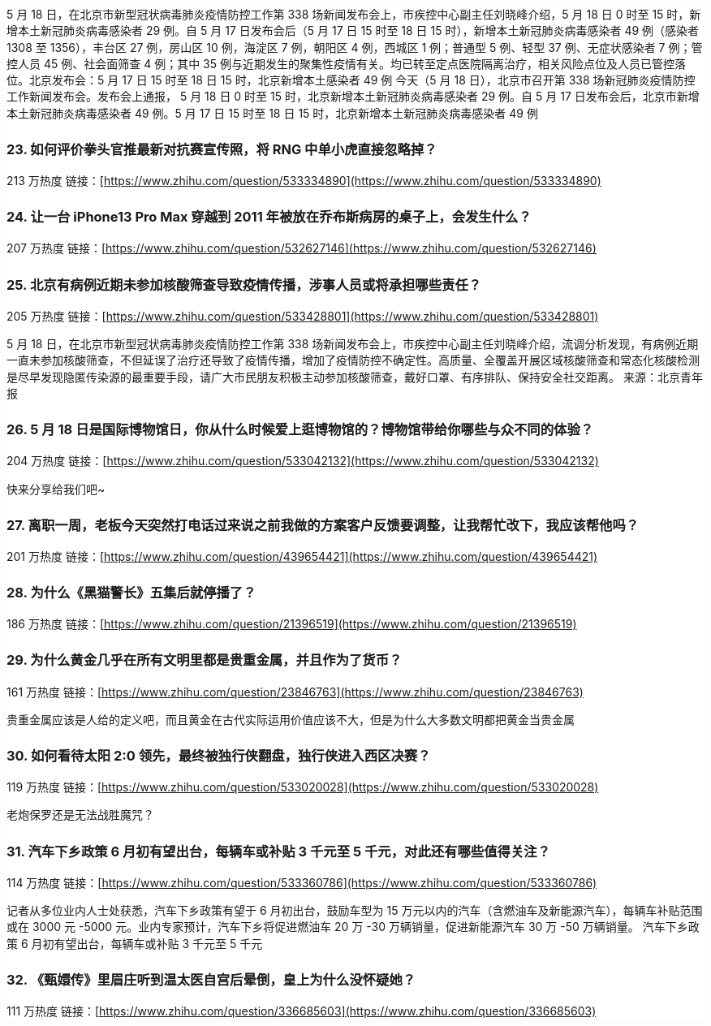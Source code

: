 5 月 18 日，在北京市新型冠状病毒肺炎疫情防控工作第 338 场新闻发布会上，市疾控中心副主任刘晓峰介绍，5 月 18 日 0 时至 15 时，新增本土新冠肺炎病毒感染者 29 例。自 5 月 17 日发布会后（5 月 17 日 15 时至 18 日 15 时），新增本土新冠肺炎病毒感染者 49 例（感染者 1308 至 1356），丰台区 27 例，房山区 10 例，海淀区 7 例，朝阳区 4 例，西城区 1 例；普通型 5 例、轻型 37 例、无症状感染者 7 例；管控人员 45 例、社会面筛查 4 例；其中 35 例与近期发生的聚集性疫情有关。均已转至定点医院隔离治疗，相关风险点位及人员已管控落位。北京发布会：5 月 17 日 15 时至 18 日 15 时，北京新增本土感染者 49 例 今天（5 月 18 日），北京市召开第 338 场新冠肺炎疫情防控工作新闻发布会。发布会上通报， 5 月 18 日 0 时至 15 时，北京新增本土新冠肺炎病毒感染者 29 例。自 5 月 17 日发布会后，北京市新增本土新冠肺炎病毒感染者 49 例。5 月 17 日 15 时至 18 日 15 时，北京新增本土新冠肺炎病毒感染者 49 例

### 23. 如何评价拳头官推最新对抗赛宣传照，将 RNG 中单小虎直接忽略掉？
213 万热度 链接：[https://www.zhihu.com/question/533334890](https://www.zhihu.com/question/533334890)



### 24. 让一台 iPhone13 Pro Max 穿越到 2011 年被放在乔布斯病房的桌子上，会发生什么？
207 万热度 链接：[https://www.zhihu.com/question/532627146](https://www.zhihu.com/question/532627146)



### 25. 北京有病例近期未参加核酸筛查导致疫情传播，涉事人员或将承担哪些责任？
205 万热度 链接：[https://www.zhihu.com/question/533428801](https://www.zhihu.com/question/533428801)

5 月 18 日，在北京市新型冠状病毒肺炎疫情防控工作第 338 场新闻发布会上，市疾控中心副主任刘晓峰介绍，流调分析发现，有病例近期一直未参加核酸筛查，不但延误了治疗还导致了疫情传播，增加了疫情防控不确定性。高质量、全覆盖开展区域核酸筛查和常态化核酸检测是尽早发现隐匿传染源的最重要手段，请广大市民朋友积极主动参加核酸筛查，戴好口罩、有序排队、保持安全社交距离。 来源：北京青年报

### 26. 5 月 18 日是国际博物馆日，你从什么时候爱上逛博物馆的？博物馆带给你哪些与众不同的体验？
204 万热度 链接：[https://www.zhihu.com/question/533042132](https://www.zhihu.com/question/533042132)

快来分享给我们吧~

### 27. 离职一周，老板今天突然打电话过来说之前我做的方案客户反馈要调整，让我帮忙改下，我应该帮他吗？
201 万热度 链接：[https://www.zhihu.com/question/439654421](https://www.zhihu.com/question/439654421)



### 28. 为什么《黑猫警长》五集后就停播了？
186 万热度 链接：[https://www.zhihu.com/question/21396519](https://www.zhihu.com/question/21396519)



### 29. 为什么黄金几乎在所有文明里都是贵重金属，并且作为了货币？
161 万热度 链接：[https://www.zhihu.com/question/23846763](https://www.zhihu.com/question/23846763)

贵重金属应该是人给的定义吧，而且黄金在古代实际运用价值应该不大，但是为什么大多数文明都把黄金当贵金属

### 30. 如何看待太阳 2:0 领先，最终被独行侠翻盘，独行侠进入西区决赛？
119 万热度 链接：[https://www.zhihu.com/question/533020028](https://www.zhihu.com/question/533020028)

老炮保罗还是无法战胜魔咒？

### 31. 汽车下乡政策 6 月初有望出台，每辆车或补贴 3 千元至 5 千元，对此还有哪些值得关注？
114 万热度 链接：[https://www.zhihu.com/question/533360786](https://www.zhihu.com/question/533360786)

记者从多位业内人士处获悉，汽车下乡政策有望于 6 月初出台，鼓励车型为 15 万元以内的汽车（含燃油车及新能源汽车），每辆车补贴范围或在 3000 元 -5000 元。业内专家预计，汽车下乡将促进燃油车 20 万 -30 万辆销量，促进新能源汽车 30 万 -50 万辆销量。 汽车下乡政策 6 月初有望出台，每辆车或补贴 3 千元至 5 千元

### 32. 《甄嬛传》里眉庄听到温太医自宫后晕倒，皇上为什么没怀疑她？
111 万热度 链接：[https://www.zhihu.com/question/336685603](https://www.zhihu.com/question/336685603)
